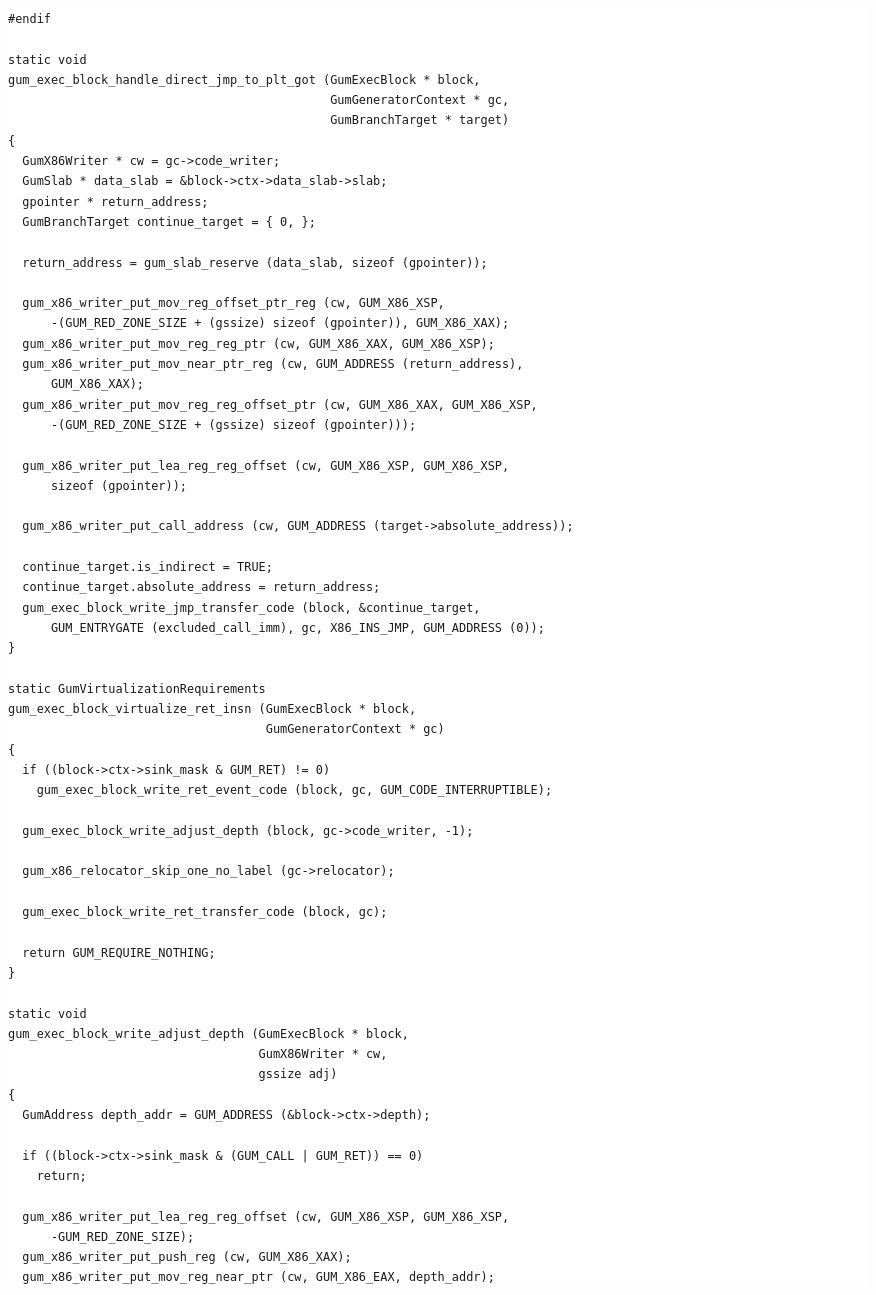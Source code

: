 ```
#endif

static void
gum_exec_block_handle_direct_jmp_to_plt_got (GumExecBlock * block,
                                             GumGeneratorContext * gc,
                                             GumBranchTarget * target)
{
  GumX86Writer * cw = gc->code_writer;
  GumSlab * data_slab = &block->ctx->data_slab->slab;
  gpointer * return_address;
  GumBranchTarget continue_target = { 0, };

  return_address = gum_slab_reserve (data_slab, sizeof (gpointer));

  gum_x86_writer_put_mov_reg_offset_ptr_reg (cw, GUM_X86_XSP,
      -(GUM_RED_ZONE_SIZE + (gssize) sizeof (gpointer)), GUM_X86_XAX);
  gum_x86_writer_put_mov_reg_reg_ptr (cw, GUM_X86_XAX, GUM_X86_XSP);
  gum_x86_writer_put_mov_near_ptr_reg (cw, GUM_ADDRESS (return_address),
      GUM_X86_XAX);
  gum_x86_writer_put_mov_reg_reg_offset_ptr (cw, GUM_X86_XAX, GUM_X86_XSP,
      -(GUM_RED_ZONE_SIZE + (gssize) sizeof (gpointer)));

  gum_x86_writer_put_lea_reg_reg_offset (cw, GUM_X86_XSP, GUM_X86_XSP,
      sizeof (gpointer));

  gum_x86_writer_put_call_address (cw, GUM_ADDRESS (target->absolute_address));

  continue_target.is_indirect = TRUE;
  continue_target.absolute_address = return_address;
  gum_exec_block_write_jmp_transfer_code (block, &continue_target,
      GUM_ENTRYGATE (excluded_call_imm), gc, X86_INS_JMP, GUM_ADDRESS (0));
}

static GumVirtualizationRequirements
gum_exec_block_virtualize_ret_insn (GumExecBlock * block,
                                    GumGeneratorContext * gc)
{
  if ((block->ctx->sink_mask & GUM_RET) != 0)
    gum_exec_block_write_ret_event_code (block, gc, GUM_CODE_INTERRUPTIBLE);

  gum_exec_block_write_adjust_depth (block, gc->code_writer, -1);

  gum_x86_relocator_skip_one_no_label (gc->relocator);

  gum_exec_block_write_ret_transfer_code (block, gc);

  return GUM_REQUIRE_NOTHING;
}

static void
gum_exec_block_write_adjust_depth (GumExecBlock * block,
                                   GumX86Writer * cw,
                                   gssize adj)
{
  GumAddress depth_addr = GUM_ADDRESS (&block->ctx->depth);

  if ((block->ctx->sink_mask & (GUM_CALL | GUM_RET)) == 0)
    return;

  gum_x86_writer_put_lea_reg_reg_offset (cw, GUM_X86_XSP, GUM_X86_XSP,
      -GUM_RED_ZONE_SIZE);
  gum_x86_writer_put_push_reg (cw, GUM_X86_XAX);
  gum_x86_writer_put_mov_reg_near_ptr (cw, GUM_X86_EAX, depth_addr);
```